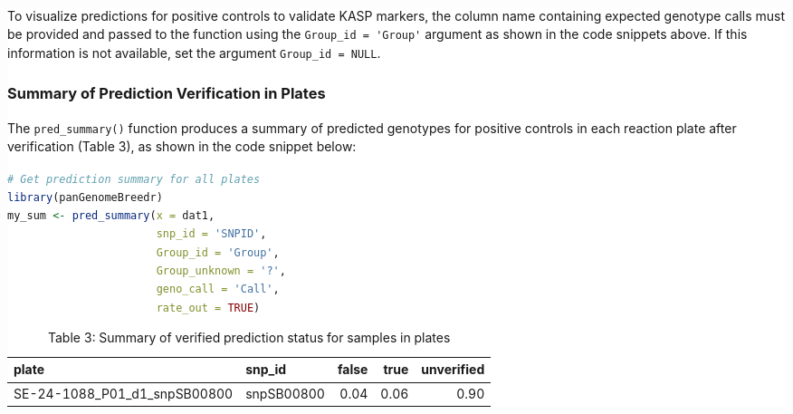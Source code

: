 To visualize predictions for positive controls to validate KASP markers,
the column name containing expected genotype calls must be provided and
passed to the function using the `Group_id = 'Group'` argument as shown
in the code snippets above. If this information is not available, set
the argument `Group_id = NULL`.

### Summary of Prediction Verification in Plates

The `pred_summary()` function produces a summary of predicted genotypes
for positive controls in each reaction plate after verification (Table
3), as shown in the code snippet below:

``` r
# Get prediction summary for all plates
library(panGenomeBreedr)
my_sum <- pred_summary(x = dat1,
                       snp_id = 'SNPID',
                       Group_id = 'Group',
                       Group_unknown = '?',
                       geno_call = 'Call',
                       rate_out = TRUE)
```

<table>
<caption>
Table 3: Summary of verified prediction status for samples in plates
</caption>
<thead>
<tr>
<th style="text-align:left;">
plate
</th>
<th style="text-align:left;">
snp_id
</th>
<th style="text-align:right;">
false
</th>
<th style="text-align:right;">
true
</th>
<th style="text-align:right;">
unverified
</th>
</tr>
</thead>
<tbody>
<tr>
<td style="text-align:left;">
SE-24-1088_P01_d1_snpSB00800
</td>
<td style="text-align:left;">
snpSB00800
</td>
<td style="text-align:right;">
0.04
</td>
<td style="text-align:right;">
0.06
</td>
<td style="text-align:right;">
0.90
</td>
</tr>
<tr>